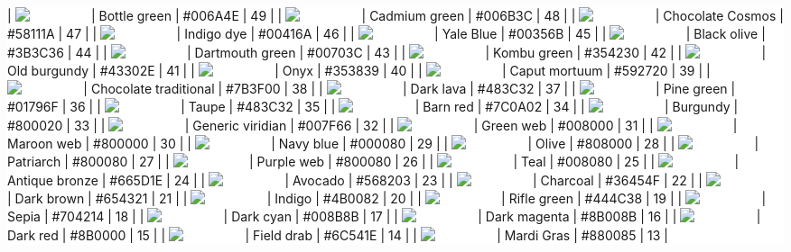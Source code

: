 | ![ㅤㅤㅤㅤㅤ](https://img.shields.io/static/v1?label=&message=ㅤㅤㅤㅤㅤ&color=006A4E&style=for-the-badge) | Bottle green | #006A4E |	 49 |
| ![ㅤㅤㅤㅤㅤ](https://img.shields.io/static/v1?label=&message=ㅤㅤㅤㅤㅤ&color=006B3C&style=for-the-badge) | Cadmium green | #006B3C |	 48 |
| ![ㅤㅤㅤㅤㅤ](https://img.shields.io/static/v1?label=&message=ㅤㅤㅤㅤㅤ&color=58111A&style=for-the-badge) | Chocolate Cosmos | #58111A |	 47 |
| ![ㅤㅤㅤㅤㅤ](https://img.shields.io/static/v1?label=&message=ㅤㅤㅤㅤㅤ&color=00416A&style=for-the-badge) | Indigo dye | #00416A |	 46 |
| ![ㅤㅤㅤㅤㅤ](https://img.shields.io/static/v1?label=&message=ㅤㅤㅤㅤㅤ&color=00356B&style=for-the-badge) | Yale Blue | #00356B |	 45 |
| ![ㅤㅤㅤㅤㅤ](https://img.shields.io/static/v1?label=&message=ㅤㅤㅤㅤㅤ&color=3B3C36&style=for-the-badge) | Black olive | #3B3C36 |	 44 |
| ![ㅤㅤㅤㅤㅤ](https://img.shields.io/static/v1?label=&message=ㅤㅤㅤㅤㅤ&color=00703C&style=for-the-badge) | Dartmouth green | #00703C |	 43 |
| ![ㅤㅤㅤㅤㅤ](https://img.shields.io/static/v1?label=&message=ㅤㅤㅤㅤㅤ&color=354230&style=for-the-badge) | Kombu green | #354230 |	 42 |
| ![ㅤㅤㅤㅤㅤ](https://img.shields.io/static/v1?label=&message=ㅤㅤㅤㅤㅤ&color=43302E&style=for-the-badge) | Old burgundy | #43302E |	 41 |
| ![ㅤㅤㅤㅤㅤ](https://img.shields.io/static/v1?label=&message=ㅤㅤㅤㅤㅤ&color=353839&style=for-the-badge) | Onyx | #353839 |	 40 |
| ![ㅤㅤㅤㅤㅤ](https://img.shields.io/static/v1?label=&message=ㅤㅤㅤㅤㅤ&color=592720&style=for-the-badge) | Caput mortuum | #592720 |	 39 |
| ![ㅤㅤㅤㅤㅤ](https://img.shields.io/static/v1?label=&message=ㅤㅤㅤㅤㅤ&color=7B3F00&style=for-the-badge) | Chocolate traditional | #7B3F00 |	 38 |
| ![ㅤㅤㅤㅤㅤ](https://img.shields.io/static/v1?label=&message=ㅤㅤㅤㅤㅤ&color=483C32&style=for-the-badge) | Dark lava | #483C32 |	 37 |
| ![ㅤㅤㅤㅤㅤ](https://img.shields.io/static/v1?label=&message=ㅤㅤㅤㅤㅤ&color=01796F&style=for-the-badge) | Pine green | #01796F |	 36 |
| ![ㅤㅤㅤㅤㅤ](https://img.shields.io/static/v1?label=&message=ㅤㅤㅤㅤㅤ&color=483C32&style=for-the-badge) | Taupe | #483C32 |	 35 |
| ![ㅤㅤㅤㅤㅤ](https://img.shields.io/static/v1?label=&message=ㅤㅤㅤㅤㅤ&color=7C0A02&style=for-the-badge) | Barn red | #7C0A02 |	 34 |
| ![ㅤㅤㅤㅤㅤ](https://img.shields.io/static/v1?label=&message=ㅤㅤㅤㅤㅤ&color=800020&style=for-the-badge) | Burgundy | #800020 |	 33 |
| ![ㅤㅤㅤㅤㅤ](https://img.shields.io/static/v1?label=&message=ㅤㅤㅤㅤㅤ&color=007F66&style=for-the-badge) | Generic viridian | #007F66 |	 32 |
| ![ㅤㅤㅤㅤㅤ](https://img.shields.io/static/v1?label=&message=ㅤㅤㅤㅤㅤ&color=008000&style=for-the-badge) | Green web | #008000 |	 31 |
| ![ㅤㅤㅤㅤㅤ](https://img.shields.io/static/v1?label=&message=ㅤㅤㅤㅤㅤ&color=800000&style=for-the-badge) | Maroon web | #800000 |	 30 |
| ![ㅤㅤㅤㅤㅤ](https://img.shields.io/static/v1?label=&message=ㅤㅤㅤㅤㅤ&color=000080&style=for-the-badge) | Navy blue | #000080 |	 29 |
| ![ㅤㅤㅤㅤㅤ](https://img.shields.io/static/v1?label=&message=ㅤㅤㅤㅤㅤ&color=808000&style=for-the-badge) | Olive | #808000 |	 28 |
| ![ㅤㅤㅤㅤㅤ](https://img.shields.io/static/v1?label=&message=ㅤㅤㅤㅤㅤ&color=800080&style=for-the-badge) | Patriarch | #800080 |	 27 |
| ![ㅤㅤㅤㅤㅤ](https://img.shields.io/static/v1?label=&message=ㅤㅤㅤㅤㅤ&color=800080&style=for-the-badge) | Purple web | #800080 |	 26 |
| ![ㅤㅤㅤㅤㅤ](https://img.shields.io/static/v1?label=&message=ㅤㅤㅤㅤㅤ&color=008080&style=for-the-badge) | Teal | #008080 |	 25 |
| ![ㅤㅤㅤㅤㅤ](https://img.shields.io/static/v1?label=&message=ㅤㅤㅤㅤㅤ&color=665D1E&style=for-the-badge) | Antique bronze | #665D1E |	 24 |
| ![ㅤㅤㅤㅤㅤ](https://img.shields.io/static/v1?label=&message=ㅤㅤㅤㅤㅤ&color=568203&style=for-the-badge) | Avocado | #568203 |	 23 |
| ![ㅤㅤㅤㅤㅤ](https://img.shields.io/static/v1?label=&message=ㅤㅤㅤㅤㅤ&color=36454F&style=for-the-badge) | Charcoal | #36454F |	 22 |
| ![ㅤㅤㅤㅤㅤ](https://img.shields.io/static/v1?label=&message=ㅤㅤㅤㅤㅤ&color=654321&style=for-the-badge) | Dark brown | #654321 |	 21 |
| ![ㅤㅤㅤㅤㅤ](https://img.shields.io/static/v1?label=&message=ㅤㅤㅤㅤㅤ&color=4B0082&style=for-the-badge) | Indigo | #4B0082 |	 20 |
| ![ㅤㅤㅤㅤㅤ](https://img.shields.io/static/v1?label=&message=ㅤㅤㅤㅤㅤ&color=444C38&style=for-the-badge) | Rifle green | #444C38 |	 19 |
| ![ㅤㅤㅤㅤㅤ](https://img.shields.io/static/v1?label=&message=ㅤㅤㅤㅤㅤ&color=704214&style=for-the-badge) | Sepia | #704214 |	 18 |
| ![ㅤㅤㅤㅤㅤ](https://img.shields.io/static/v1?label=&message=ㅤㅤㅤㅤㅤ&color=008B8B&style=for-the-badge) | Dark cyan | #008B8B |	 17 |
| ![ㅤㅤㅤㅤㅤ](https://img.shields.io/static/v1?label=&message=ㅤㅤㅤㅤㅤ&color=8B008B&style=for-the-badge) | Dark magenta | #8B008B |	 16 |
| ![ㅤㅤㅤㅤㅤ](https://img.shields.io/static/v1?label=&message=ㅤㅤㅤㅤㅤ&color=8B0000&style=for-the-badge) | Dark red | #8B0000 |	 15 |
| ![ㅤㅤㅤㅤㅤ](https://img.shields.io/static/v1?label=&message=ㅤㅤㅤㅤㅤ&color=6C541E&style=for-the-badge) | Field drab | #6C541E |	 14 |
| ![ㅤㅤㅤㅤㅤ](https://img.shields.io/static/v1?label=&message=ㅤㅤㅤㅤㅤ&color=880085&style=for-the-badge) | Mardi Gras | #880085 |	 13 |